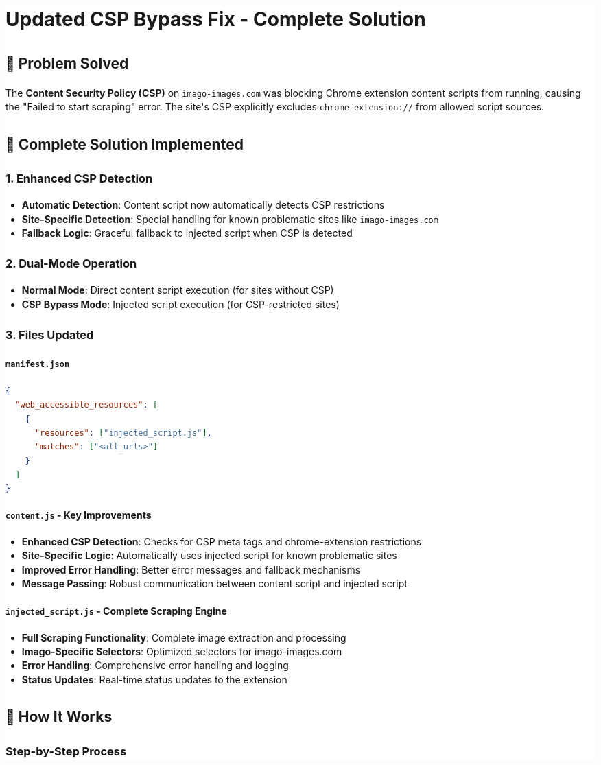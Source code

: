 # Updated CSP Bypass Fix - Complete Solution

## 🎯 Problem Solved

The **Content Security Policy (CSP)** on `imago-images.com` was blocking Chrome extension content scripts from running, causing the "Failed to start scraping" error. The site's CSP explicitly excludes `chrome-extension://` from allowed script sources.

## 🔧 Complete Solution Implemented

### **1. Enhanced CSP Detection**
- **Automatic Detection**: Content script now automatically detects CSP restrictions
- **Site-Specific Detection**: Special handling for known problematic sites like `imago-images.com`
- **Fallback Logic**: Graceful fallback to injected script when CSP is detected

### **2. Dual-Mode Operation**
- **Normal Mode**: Direct content script execution (for sites without CSP)
- **CSP Bypass Mode**: Injected script execution (for CSP-restricted sites)

### **3. Files Updated**

#### `manifest.json`
```json
{
  "web_accessible_resources": [
    {
      "resources": ["injected_script.js"],
      "matches": ["<all_urls>"]
    }
  ]
}
```

#### `content.js` - Key Improvements
- **Enhanced CSP Detection**: Checks for CSP meta tags and chrome-extension restrictions
- **Site-Specific Logic**: Automatically uses injected script for known problematic sites
- **Improved Error Handling**: Better error messages and fallback mechanisms
- **Message Passing**: Robust communication between content script and injected script

#### `injected_script.js` - Complete Scraping Engine
- **Full Scraping Functionality**: Complete image extraction and processing
- **Imago-Specific Selectors**: Optimized selectors for imago-images.com
- **Error Handling**: Comprehensive error handling and logging
- **Status Updates**: Real-time status updates to the extension

## 🚀 How It Works

### **Step-by-Step Process**
